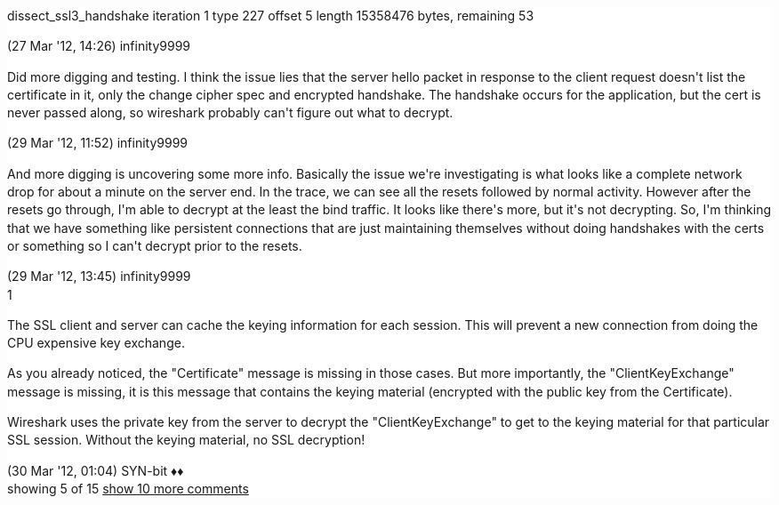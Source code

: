 dissect_ssl3_handshake iteration 1 type 227 offset 5 length 15358476 bytes, remaining 53 </code></pre></div><div id="comment-9797-info" class="comment-info"><span class="comment-age">(27 Mar '12, 14:26)</span> <span class="comment-user userinfo">infinity9999</span></div></div><span id="9843"></span><div id="comment-9843" class="comment not_top_scorer"><div id="post-9843-score" class="comment-score"></div><div class="comment-text"><p>Did more digging and testing. I think the issue lies that the server hello packet in response to the client request doesn't list the certificate in it, only the change cipher spec and encrypted handshake. The handshake occurs for the application, but the cert is never passed along, so wireshark probably can't figure out what to decrypt.</p></div><div id="comment-9843-info" class="comment-info"><span class="comment-age">(29 Mar '12, 11:52)</span> <span class="comment-user userinfo">infinity9999</span></div></div><span id="9850"></span><div id="comment-9850" class="comment not_top_scorer"><div id="post-9850-score" class="comment-score"></div><div class="comment-text"><p>And more digging is uncovering some more info. Basically the issue we're investigating is what looks like a complete network drop for about a minute on the server end. In the trace, we can see all the resets followed by normal activity. However after the resets go through, I'm able to decrypt at the least the bind traffic. It looks like there's more, but it's not decrypting. So, I'm thinking that we have something like persistent connections that are just maintaining themselves without doing handshakes with the certs or something so I can't decrypt prior to the resets.</p></div><div id="comment-9850-info" class="comment-info"><span class="comment-age">(29 Mar '12, 13:45)</span> <span class="comment-user userinfo">infinity9999</span></div></div><span id="9855"></span><div id="comment-9855" class="comment"><div id="post-9855-score" class="comment-score">1</div><div class="comment-text"><p>The SSL client and server can cache the keying information for each session. This will prevent a new connection from doing the CPU expensive key exchange.</p><p>As you already noticed, the "Certificate" message is missing in those cases. But more importantly, the "ClientKeyExchange" message is missing, it is this message that contains the keying material (encrypted with the public key from the Certificate).</p><p>Wireshark uses the private key from the server to decrypt the "ClientKeyExchange" to get to the keying material for that particular SSL session. Without the keying material, no SSL decryption!</p></div><div id="comment-9855-info" class="comment-info"><span class="comment-age">(30 Mar '12, 01:04)</span> <span class="comment-user userinfo">SYN-bit ♦♦</span></div></div></div><div id="comment-tools-9785" class="comment-tools"><span class="comments-showing"> showing 5 of 15 </span> <a href="#" class="show-all-comments-link">show 10 more comments</a></div><div class="clear"></div><div id="comment-9785-form-container" class="comment-form-container"></div><div class="clear"></div></div></td></tr></tbody></table>

</div>

<div class="paginator-container-left">

</div>

</div>

</div>

